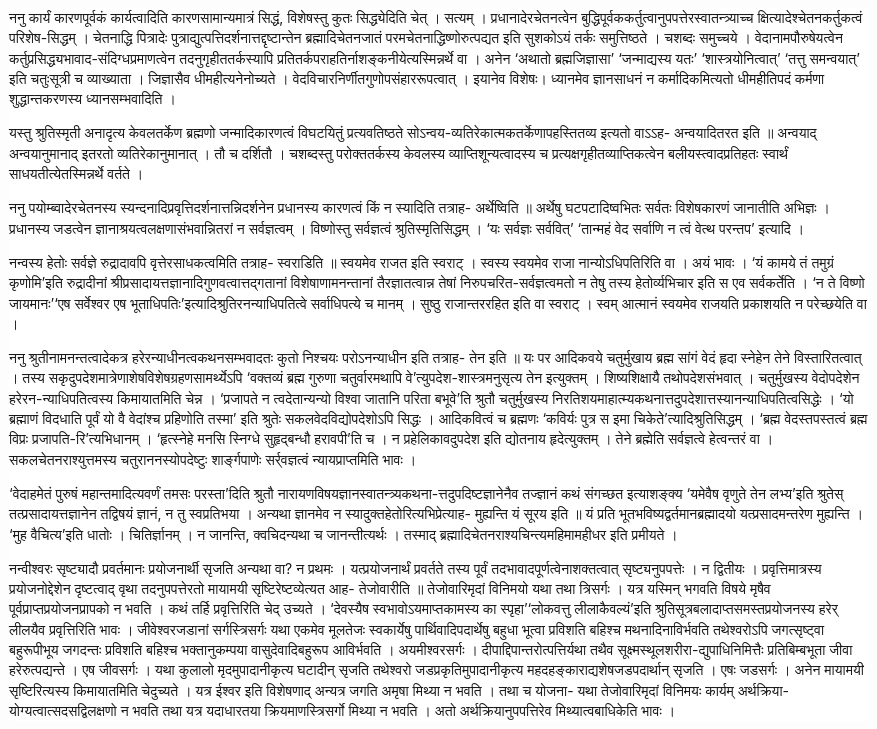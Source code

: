 ननु कार्यं कारणपूर्वकं कार्यत्वादिति कारणसामान्यमात्रं सिद्धं, विशेषस्तु कुतः सिद्ध्येदिति चेत् । सत्यम् । प्रधानादेरचेतनत्वेन बुद्धिपूर्वककर्तुत्वानुपपत्तेरस्वातन्त्र्याच्च क्षित्यादेश्चेतनकर्तुकत्वं परिशेष-सिद्धम् । चेतनाद्धि पित्रादेः पुत्राद्युत्पत्तिदर्शनात्तद्दृष्टान्तेन ब्रह्मादिचेतनजातं परमचेतनाद्धिष्णोरुत्पद्यत इति सुशकोऽयं तर्कः समुत्तिष्ठते । चशब्दः समुच्चये । वेदानामपौरुषेयत्वेन कर्तुप्रसिद्ध्यभावाद-संदिग्धप्रमाणत्वेन तदनुगृहीततर्कस्यापि प्रतितर्कपराहतिर्नाशङ्कनीयेत्यस्मिन्नर्थे वा । अनेन ‘अथातो ब्रह्मजिज्ञासा’ ‘जन्माद्यस्य यतः’ ‘शास्त्रयोनित्वात्’ ‘तत्तु समन्वयात्’ इति चतुःसूत्री च व्याख्याता । जिज्ञासैव धीमहीत्यनेनोच्यते । वेदविचारनिर्णीतगुणोपसंहाररूपत्वात् । इयानेव विशेषः। ध्यानमेव ज्ञानसाधनं न कर्मादिकमित्यतो धीमहीतिपदं कर्मणा शुद्धान्तकरणस्य ध्यानसम्भवादिति ।

यस्तु श्रुतिस्मृती अनादृत्य केवलतर्केण ब्रह्मणो जन्मादिकारणत्वं विघटयितुं प्रत्यवतिष्ठते सोऽन्वय-व्यतिरेकात्मकतर्केणापहस्तितव्य इत्यतो वाऽऽह- अन्वयादितरत इति ॥ अन्वयाद् अन्वयानुमानाद् इतरतो व्यतिरेकानुमानात् । तौ च दर्शितौ । चशब्दस्तु परोक्ततर्कस्य केवलस्य व्याप्तिशून्यत्वादस्य च प्रत्यक्षगृहीतव्याप्तिकत्वेन बलीयस्त्वादप्रतिहतः स्वार्थं साधयतीत्येतस्मिन्नर्थे वर्तते ।

ननु पयोम्ब्वादेरचेतनस्य स्यन्दनादिप्रवृत्तिदर्शनात्तन्निदर्शनेन प्रधानस्य कारणत्वं किं न स्यादिति तत्राह- अर्थेष्विति ॥ अर्थेषु घटपटादिष्वभितः सर्वतः विशेषकारणं जानातीति अभिज्ञः । प्रधानस्य जडत्वेन ज्ञानाश्रयत्वलक्षणासंभवान्नितरां न सर्वज्ञत्वम् । विष्णोस्तु सर्वज्ञत्वं श्रुतिस्मृतिसिद्धम् । ‘यः सर्वज्ञः सर्ववित्’ ‘तान्महं वेद सर्वाणि न त्वं वेत्थ परन्तप’ इत्यादि ।

नन्वस्य हेतोः सर्वज्ञे रुद्रादावपि वृत्तेरसाधकत्वमिति तत्राह- स्वराडिति
॥ स्वयमेव राजत इति स्वराट् । स्वस्य स्वयमेव राजा नान्योऽधिपतिरिति वा । अयं भावः । ‘यं कामये तं तमुग्रं कृणोमि’इति रुद्रादीनां श्रीप्रसादायत्तज्ञानादिगुणवत्वात्तद्गतानां विशेषाणामनन्तानां तैरज्ञातत्वान्न तेषां निरुपचरित-सर्वज्ञत्वमतो न तेषु तस्य हेतोर्व्यभिचार इति स एव सर्वकर्तेति । ‘न ते विष्णो जायमानः’‘एष सर्वेश्वर एष भूताधिपतिः’इत्यादिश्रुतिरनन्याधिपतित्वे सर्वाधिपत्ये च मानम् । सुष्ठु राजान्तररहित इति वा स्वराट् । स्वम् आत्मानं स्वयमेव राजयति प्रकाशयति न परेच्छयेति वा ।

ननु श्रुतीनामनन्तत्वादेकत्र हरेरन्याधीनत्वकथनसम्भवादतः कुतो निश्चयः परोऽनन्याधीन इति तत्राह- तेन इति ॥ यः पर आदिकवये चतुर्मुखाय ब्रह्म सांगं वेदं हृदा स्नेहेन तेने विस्तारितत्वात् । तस्य सकृदुपदेशमात्रेणाशेषविशेषग्रहणसामर्थ्येऽपि ‘वक्तव्यं ब्रह्म गुरुणा चतुर्वारमथापि वे’त्युपदेश-शास्त्रमनुसृत्य तेन इत्युक्तम् । शिष्यशिक्षायै तथोपदेशसंभवात् । चतुर्मुखस्य वेदोपदेशेन हरेरन-न्याधिपतित्वस्य
किमायातमिति चेन्न । ‘प्रजापते न त्वदेतान्यन्यो विश्वा जातानि परिता बभूवे’ति श्रुतौ चतुर्मुखस्य निरतिशयमाहात्म्यकथनात्तदुपदेशात्तस्यानन्याधिपतित्वसिद्धेः । ‘यो ब्रह्माणं विदधाति पूर्वं यो वै वेदांश्च प्रहिणोति तस्मा’ इति श्रुतेः सकलवेदविद्योपदेशोऽपि सिद्धः । आदिकवित्वं च ब्रह्मणः ‘कविर्यः पुत्र स इमा चिकेते’त्यादिश्रुतिसिद्धम् । ‘ब्रह्म वेदस्तपस्तत्वं ब्रह्म विप्रः प्रजापति-रि’त्यभिधानम् । ‘हृत्स्नेहे मनसि स्निग्धे सुहृद्बन्धौ हरावपी’ति च । न प्रहेलिकावदुपदेश इति द्योतनाय हृदेत्युक्तम् । तेने ब्रह्मेति सर्वज्ञत्वे हेत्वन्तरं वा । सकलचेतनराश्युत्तमस्य चतुराननस्योपदेष्टुः शार्ङ्गपाणेः सर्र्वज्ञत्वं न्यायप्राप्तमिति भावः ।

‘वेदाहमेतं पुरुषं महान्तमादित्यवर्णं तमसः परस्ता’दिति श्रुतौ नारायणविषयज्ञानस्वातन्त्र्यकथना-त्तदुपदिष्टज्ञानेनैव तज्ज्ञानं कथं संगच्छत इत्याशङ्क्य ‘यमेवैष वृणुते तेन लभ्य’इति श्रुतेस् तत्प्रसादायत्तज्ञानेन तद्विषयं ज्ञानं, न तु स्वप्रतिभया । अन्यथा ज्ञानमेव न स्यादुक्तहेतोरित्यभिप्रेत्याह- मुह्यन्ति यं सूरय इति ॥ यं प्रति भूतभविष्यद्वर्तमानब्रह्मादयो यत्प्रसादमन्तरेण मुह्यन्ति । ‘मुह वैचित्य’इति धातोः । चितिर्ज्ञानम् । न जानन्ति, क्वचिदन्यथा च जानन्तीत्यर्थः । तस्माद् ब्रह्मादिचेतनराश्यचिन्त्यमहिमामहीधर इति प्रमीयते ।

नन्वीश्वरः सृष्ट्यादौ प्रवर्तमानः प्रयोजनार्थी सृजति अन्यथा वा? न प्रथमः । यत्प्रयोजनार्थं प्रवर्तते तस्य पूर्वं तदभावादपूर्णत्वेनाशक्तत्वात् सृष्ट्यनुपपत्तेः । न द्वितीयः । प्रवृत्तिमात्रस्य प्रयोजनोद्देशेन दृष्टत्वाद् वृथा तदनुपपत्तेरतो मायामयी सृष्टिरेष्टव्येत्यत आह- तेजोवारीति ॥ तेजोवारिमृदां विनिमयो यथा तथा त्रिसर्गः । यत्र यस्मिन् भगवति विषये मृषैव पूर्वप्राप्तप्रयोजनप्रापको न भवति । कथं तर्हि प्रवृत्तिरिति चेद् उच्यते । ‘देवस्यैष स्वभावोऽयमाप्तकामस्य का स्पृहा’‘लोकवत्तु लीलाकैवल्यं’इति श्रुतिसूत्रबलादाप्तसमस्तप्रयोजनस्य हरेर् लीलयैव प्रवृत्तिरिति भावः । जीवेश्वरजडानां सर्गस्त्रिसर्गः यथा एकमेव मूलतेजः स्वकार्येषु पार्थिवादिपदार्थेषु बहुधा भूत्वा प्रविशति बहिश्च मथनादिनाविर्भवति तथेश्वरोऽपि जगत्सृष्ट्वा बहुरूपीभूय जगदन्तः प्रविशति बहिश्च भक्तानुकम्पया वासुदेवादिबहुरूप आविर्भवति । अयमीश्वरसर्गः । दीपाद्दिपान्तरोत्पत्तिर्यथा तथैव सूक्ष्मस्थूलशरीरा-द्युपाधिनिमित्तैः प्रतिबिम्बभूता जीवा हरेरुत्पद्यन्ते । एष जीवसर्गः । यथा कुलालो मृदमुपादानीकृत्य घटादीन् सृजति तथेश्वरो जडप्रकृतिमुपादानीकृत्य महदहङ्काराद्यशेषजडपदार्थान् सृजति । एषः जडसर्गः । अनेन मायामयी सृष्टिरित्यस्य किमायातमिति चेदुच्यते । यत्र ईश्वर इति विशेषणाद् अन्यत्र जगति अमृषा मिथ्या न भवति । तथा च योजना- यथा तेजोवारिमृदां विनिमयः कार्यम् अर्थक्रिया-योग्यत्वात्सदसद्विलक्षणो न भवति तथा यत्र यदाधारतया क्रियमाणस्त्रिसर्गो मिथ्या न भवति । अतो अर्थक्रियानुपपत्तिरेव मिथ्यात्वबाधिकेति भावः ।
